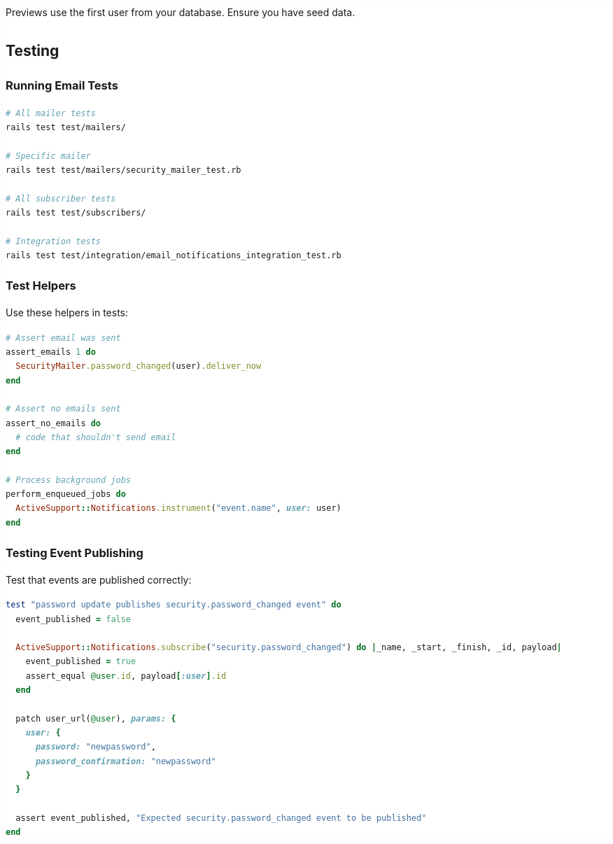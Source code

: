 Previews use the first user from your database. Ensure you have seed data.

## Testing

### Running Email Tests

```bash
# All mailer tests
rails test test/mailers/

# Specific mailer
rails test test/mailers/security_mailer_test.rb

# All subscriber tests
rails test test/subscribers/

# Integration tests
rails test test/integration/email_notifications_integration_test.rb
```

### Test Helpers

Use these helpers in tests:

```ruby
# Assert email was sent
assert_emails 1 do
  SecurityMailer.password_changed(user).deliver_now
end

# Assert no emails sent
assert_no_emails do
  # code that shouldn't send email
end

# Process background jobs
perform_enqueued_jobs do
  ActiveSupport::Notifications.instrument("event.name", user: user)
end
```

### Testing Event Publishing

Test that events are published correctly:

```ruby
test "password update publishes security.password_changed event" do
  event_published = false

  ActiveSupport::Notifications.subscribe("security.password_changed") do |_name, _start, _finish, _id, payload|
    event_published = true
    assert_equal @user.id, payload[:user].id
  end

  patch user_url(@user), params: {
    user: {
      password: "newpassword",
      password_confirmation: "newpassword"
    }
  }

  assert event_published, "Expected security.password_changed event to be published"
end
```
